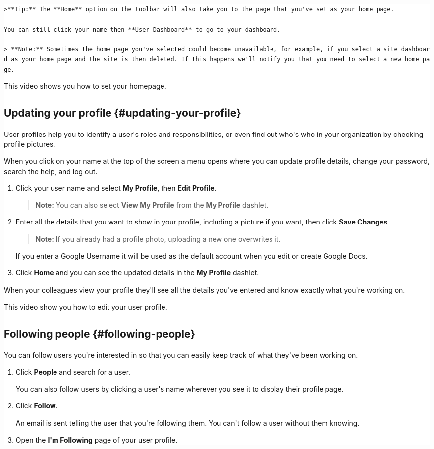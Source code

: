    >**Tip:** The **Home** option on the toolbar will also take you to the page that you've set as your home page.

    You can still click your name then **User Dashboard** to go to your dashboard.

    > **Note:** Sometimes the home page you've selected could become unavailable, for example, if you select a site dashboard as your home page and the site is then deleted. If this happens we'll notify you that you need to select a new home page.


This video shows you how to set your homepage.

  


## Updating your profile {#updating-your-profile}

User profiles help you to identify a user's roles and responsibilities, or even find out who's who in your organization by checking profile pictures.

When you click on your name at the top of the screen a menu opens where you can update profile details, change your password, search the help, and log out.

1.  Click your user name and select **My Profile**, then **Edit Profile**.

    > **Note:** You can also select **View My Profile** from the **My Profile** dashlet.

2.  Enter all the details that you want to show in your profile, including a picture if you want, then click **Save Changes**.

    > **Note:** If you already had a profile photo, uploading a new one overwrites it.

    If you enter a Google Username it will be used as the default account when you edit or create Google Docs.

3.  Click **Home** and you can see the updated details in the **My Profile** dashlet.


When your colleagues view your profile they'll see all the details you've entered and know exactly what you're working on.

This video show you how to edit your user profile.

  


## Following people {#following-people}

You can follow users you're interested in so that you can easily keep track of what they've been working on.

1.  Click **People** and search for a user.

    You can also follow users by clicking a user's name wherever you see it to display their profile page.

2.  Click **Follow**.

    An email is sent telling the user that you're following them. You can't follow a user without them knowing.

3.  Open the **I'm Following** page of your user profile.
